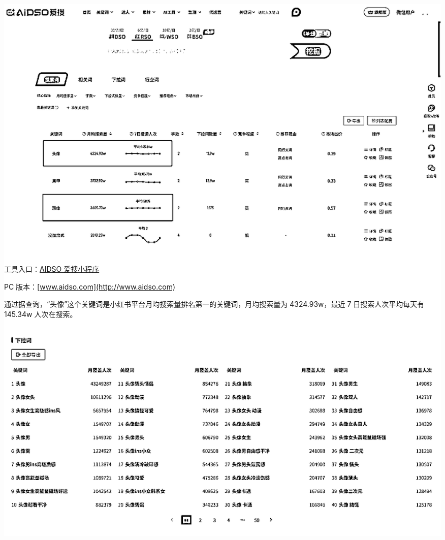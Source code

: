 ![](img/8e052e8de79a81daea708c0cc376fc4c.png "None")

工具入口：[AIDSO 爱搜小程序](https://mp.weixin.qq.com/s/jValWfdiFg4yPcdLJrP8Lg)

PC 版本：[www.aidso.com](http://www.aidso.com)

通过据查询，“头像”这个关键词是小红书平台月均搜索量排名第一的关键词，月均搜索量为 4324.93w，最近 7 日搜索人次平均每天有 145.34w 人次在搜索。

![](img/928668eb4e0f996ab31eb9fab6ea6dd8.png "None")
